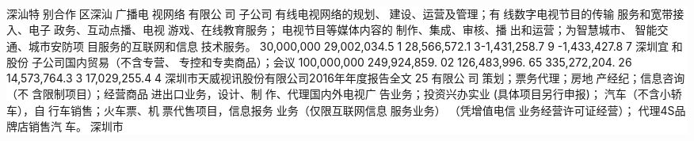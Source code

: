 深汕特
别合作
区深汕
广播电
视网络
有限公
司
子公司
有线电视网络的规划、
建设、运营及管理；有
线数字电视节目的传输
服务和宽带接入、电子
政务、互动点播、电视
游戏、在线教育服务；
电视节目等媒体内容的
制作、集成、审核、播
出和运营；为智慧城市、
智能交通、城市安防项
目服务的互联网和信息
技术服务。
30,000,000
29,002,034.5
1
28,566,572.1
3-1,431,258.7
9
-1,433,427.8
7
深圳宜
和股份
子公司国内贸易（不含专营、
专控和专卖商品）；会议
100,000,000
249,924,859.
02
126,483,996.
65
335,272,204.
26
14,573,764.3
3
17,029,255.4
4
深圳市天威视讯股份有限公司2016年年度报告全文
25
有限公
司
策划；票务代理；房地
产经纪；信息咨询（不
含限制项目）；经营商品
进出口业务，设计、制
作、代理国内外电视广
告业务；投资兴办实业
(具体项目另行申报)；
汽车（不含小轿车），自
行车销售；火车票、机
票代售项目，信息报务
业务（仅限互联网信息
服务业务）
（凭增值电信
业务经营许可证经营）；
代理4S品牌店销售汽
车。
深圳市